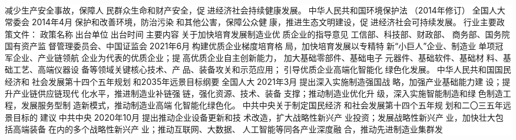 减少生产安全事故，保障人
民群众生命和财产安全，促
进经济社会持续健康发展。
中华人民共和国环境保护法
（2014年修订）
全国人大常委会
2014年4月
保护和改善环境，防治污染
和其他公害，保障公众健
康，推进生态文明建设，促
进经济社会可持续发展。
行业主要政策文件：
政策名称
出台单位
出台时间
主要内容
关于加快培育发展制造业优
质企业的指导意见
工信部、科技部、财政部、
商务部、国务院国有资产监
督管理委员会、中国证监会
2021年6月
构建优质企业梯度培育格
局，加快培育发展以专精特
新“小巨人”企业、制造业
单项冠军企业、产业链领航
企业为代表的优质企业；提
高优质企业自主创新能力，
加大基础零部件、基础电子
元器件、基础软件、基础材
料、基础工艺、高端仪器设
备等领域关键核心技术、产
品、装备攻关和示范应用；
引导优质企业高端化智能化
绿色化发展。
中华人民共和国国民经济和
社会发展第十四个五年规划
和2035年远景目标纲要
全国人大
2021年3月
提出深入实施制造强国战
略，加强产业基础能力建
设；提升产业链供应链现代
化水平，推进制造业补链强
链，强化资源、技术、装备
支撑；推动制造业优化升
级，深入实施智能制造和绿
色制造工程，发展服务型制
造新模式，推动制造业高端
化智能化绿色化。
中共中央关于制定国民经济
和社会发展第十四个五年规
划和二〇三五年远景目标的
建议
中共中央
2020年10月
提出推动企业设备更新和技
术改造，扩大战略性新兴产
业投资；发展战略性新兴产
业，加快壮大包括高端装备
在内的多个战略性新兴产
业；推动互联网、大数据、
人工智能等同各产业深度融
合，推动先进制造业集群发